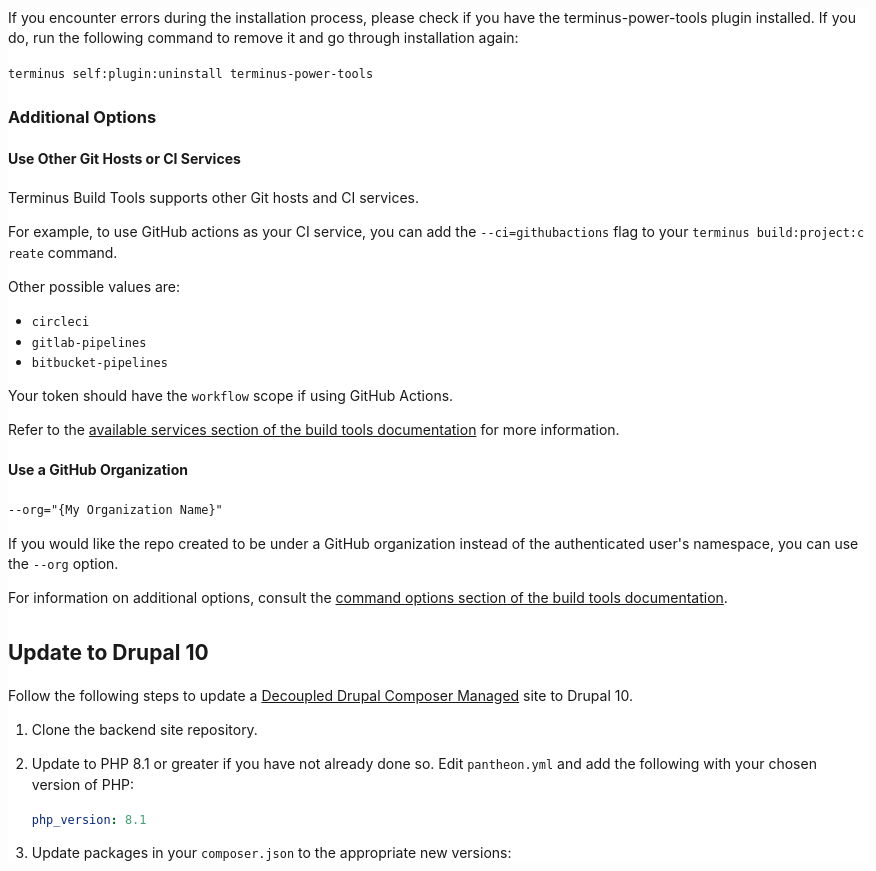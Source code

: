 If you encounter errors during the installation process, please check if you have the terminus-power-tools plugin installed. If you do, run the following command to remove it and go through installation again:

```bash{promptUser: user}
terminus self:plugin:uninstall terminus-power-tools
```

### Additional Options

#### Use Other Git Hosts or CI Services

Terminus Build Tools supports other Git hosts and CI services.

For example, to use GitHub actions as your CI service, you can add the `--ci=githubactions` flag to your `terminus build:project:create` command.

Other possible values are:

- `circleci`
- `gitlab-pipelines`
- `bitbucket-pipelines`

<Alert title="Note"  type="info" >

Your token should have the `workflow` scope if using GitHub Actions.

</Alert>

Refer to the [available services section of the build tools documentation](https://github.com/pantheon-systems/terminus-build-tools-plugin#available-services) for more information.

#### Use a GitHub Organization

`--org="{My Organization Name}"`

If you would like the repo created to be under a GitHub organization instead of the authenticated user's namespace, you can use the `--org` option.

For information on additional options, consult the
[command options section of the build tools documentation](https://github.com/pantheon-systems/terminus-build-tools-plugin#command-options).

## Update to Drupal 10

Follow the following steps to update a [Decoupled Drupal Composer Managed](https://dashboard.pantheon.io/sites/create?upstream_id=c76c0e51-ad85-41d7-b095-a98a75869760) site to Drupal 10.

1. Clone the backend site repository.

1. Update to PHP 8.1 or greater if you have not already done so. Edit `pantheon.yml` and add the following with your chosen version of PHP:

   ```yaml:title=pantheon.yml
   php_version: 8.1
   ```

1. Update packages in your `composer.json` to the appropriate new versions:
